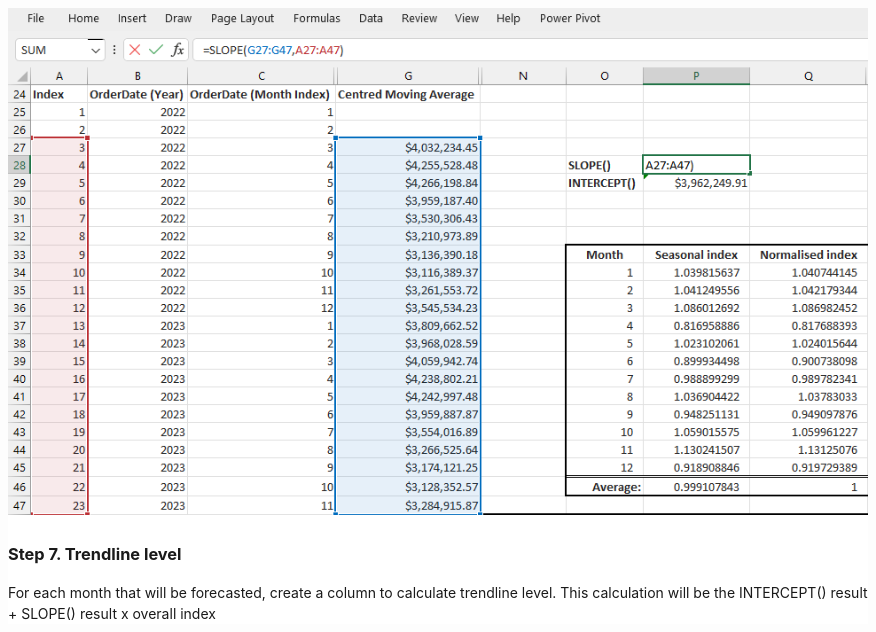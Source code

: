 ![Ratio-to-moving average: Slope and intercept](/src/assets/blog/2022-10-29--16.png)


### Step 7. Trendline level

For each month that will be forecasted, create a column to calculate trendline level.
This calculation will be the INTERCEPT() result + SLOPE() result x overall index
